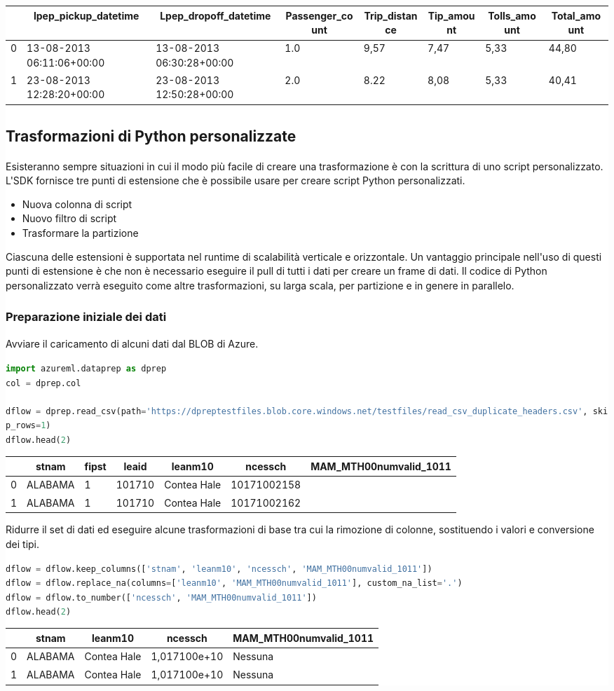 ||lpep_pickup_datetime|Lpep_dropoff_datetime|Passenger_count|Trip_distance|Tip_amount|Tolls_amount|Total_amount|
|-----|-----|-----|-----|-----|-----|-----|-----|
|0|13-08-2013 06:11:06+00:00|13-08-2013 06:30:28+00:00|1.0|9,57|7,47|5,33|44,80|
|1|23-08-2013 12:28:20+00:00|23-08-2013 12:50:28+00:00|2.0|8.22|8,08|5,33|40,41|

## <a name="custom-python-transforms"></a>Trasformazioni di Python personalizzate

Esisteranno sempre situazioni in cui il modo più facile di creare una trasformazione è con la scrittura di uno script personalizzato. L'SDK fornisce tre punti di estensione che è possibile usare per creare script Python personalizzati.

- Nuova colonna di script
- Nuovo filtro di script
- Trasformare la partizione

Ciascuna delle estensioni è supportata nel runtime di scalabilità verticale e orizzontale. Un vantaggio principale nell'uso di questi punti di estensione è che non è necessario eseguire il pull di tutti i dati per creare un frame di dati. Il codice di Python personalizzato verrà eseguito come altre trasformazioni, su larga scala, per partizione e in genere in parallelo.

### <a name="initial-data-preparation"></a>Preparazione iniziale dei dati

Avviare il caricamento di alcuni dati dal BLOB di Azure.

```python
import azureml.dataprep as dprep
col = dprep.col

dflow = dprep.read_csv(path='https://dpreptestfiles.blob.core.windows.net/testfiles/read_csv_duplicate_headers.csv', skip_rows=1)
dflow.head(2)
```

| |stnam|fipst|leaid|leanm10|ncessch|MAM_MTH00numvalid_1011|
|-----|-------|---------| -------|------|-----|------|
|0|ALABAMA|1|101710|Contea Hale|10171002158| |
|1|ALABAMA|1|101710|Contea Hale|10171002162| |

Ridurre il set di dati ed eseguire alcune trasformazioni di base tra cui la rimozione di colonne, sostituendo i valori e conversione dei tipi.

```python
dflow = dflow.keep_columns(['stnam', 'leanm10', 'ncessch', 'MAM_MTH00numvalid_1011'])
dflow = dflow.replace_na(columns=['leanm10', 'MAM_MTH00numvalid_1011'], custom_na_list='.')
dflow = dflow.to_number(['ncessch', 'MAM_MTH00numvalid_1011'])
dflow.head(2)
```

| |stnam|leanm10|ncessch|MAM_MTH00numvalid_1011|
|-----|-------|---------| -------|------|
|0|ALABAMA|Contea Hale|1,017100e+10|Nessuna|
|1|ALABAMA|Contea Hale|1,017100e+10|Nessuna|
